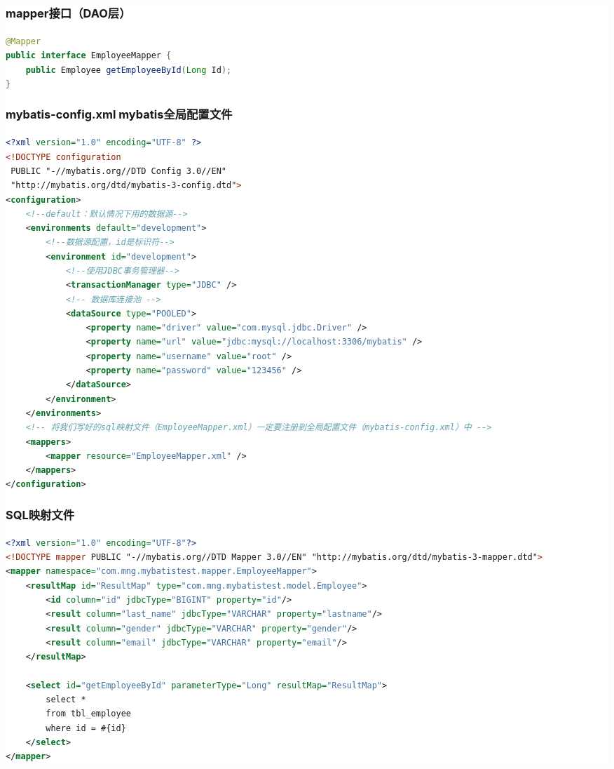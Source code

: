 ### mapper接口（DAO层）

```java
@Mapper
public interface EmployeeMapper {
    public Employee getEmployeeById(Long Id);
}
```

### mybatis-config.xml  mybatis全局配置文件

```xml
<?xml version="1.0" encoding="UTF-8" ?>
<!DOCTYPE configuration
 PUBLIC "-//mybatis.org//DTD Config 3.0//EN"
 "http://mybatis.org/dtd/mybatis-3-config.dtd">
<configuration>
    <!--default：默认情况下用的数据源-->
	<environments default="development">
        <!--数据源配置，id是标识符-->
		<environment id="development">
            <!--使用JDBC事务管理器-->
			<transactionManager type="JDBC" />
            <!-- 数据库连接池 -->
			<dataSource type="POOLED">
				<property name="driver" value="com.mysql.jdbc.Driver" />
				<property name="url" value="jdbc:mysql://localhost:3306/mybatis" />
				<property name="username" value="root" />
				<property name="password" value="123456" />
			</dataSource>
		</environment>
	</environments>
	<!-- 将我们写好的sql映射文件（EmployeeMapper.xml）一定要注册到全局配置文件（mybatis-config.xml）中 -->
	<mappers>
		<mapper resource="EmployeeMapper.xml" />
	</mappers>
</configuration>
```

### SQL映射文件

```xml
<?xml version="1.0" encoding="UTF-8"?>
<!DOCTYPE mapper PUBLIC "-//mybatis.org//DTD Mapper 3.0//EN" "http://mybatis.org/dtd/mybatis-3-mapper.dtd">
<mapper namespace="com.mng.mybatistest.mapper.EmployeeMapper">
    <resultMap id="ResultMap" type="com.mng.mybatistest.model.Employee">
        <id column="id" jdbcType="BIGINT" property="id"/>
        <result column="last_name" jdbcType="VARCHAR" property="lastname"/>
        <result column="gender" jdbcType="VARCHAR" property="gender"/>
        <result column="email" jdbcType="VARCHAR" property="email"/>
    </resultMap>

    <select id="getEmployeeById" parameterType="Long" resultMap="ResultMap">
        select *
        from tbl_employee
        where id = #{id}
    </select>
</mapper>
```
